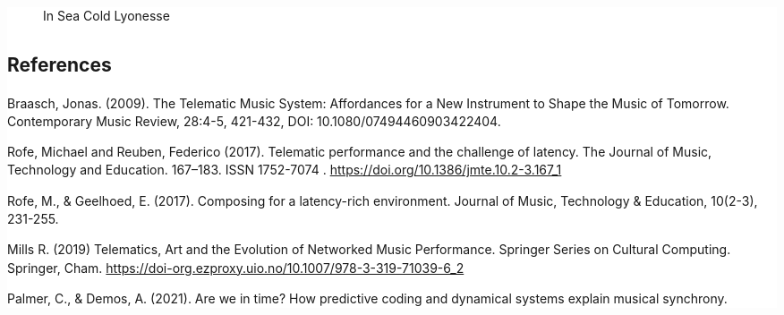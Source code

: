 
<figure style="float: none">
   <iframe src="https://drive.google.com/file/d/1LZeyPNHGGIkw-w8e0lzT-qMgquBGFu5R/preview" width="1024" height="576" frameborder="0" allowfullscreen></iframe>
   <figcaption>In Sea Cold Lyonesse</figcaption>
</figure>



## References

Braasch, Jonas. (2009). The Telematic Music System: Affordances for a New Instrument to Shape the Music of Tomorrow. Contemporary Music Review, 28:4-5, 421-432, DOI: 10.1080/07494460903422404.

Rofe, Michael and Reuben, Federico (2017). Telematic performance and the challenge of latency. The Journal of Music, Technology and Education. 167–183. ISSN 1752-7074 . https://doi.org/10.1386/jmte.10.2-3.167_1

Rofe, M., & Geelhoed, E. (2017). Composing for a latency-rich environment. Journal of Music, Technology & Education, 10(2-3), 231-255.

Mills R. (2019) Telematics, Art and the Evolution of Networked Music Performance. Springer Series on Cultural Computing. Springer, Cham. https://doi-org.ezproxy.uio.no/10.1007/978-3-319-71039-6_2

Palmer, C., & Demos, A. (2021). Are we in time? How predictive coding and dynamical systems explain musical synchrony.
